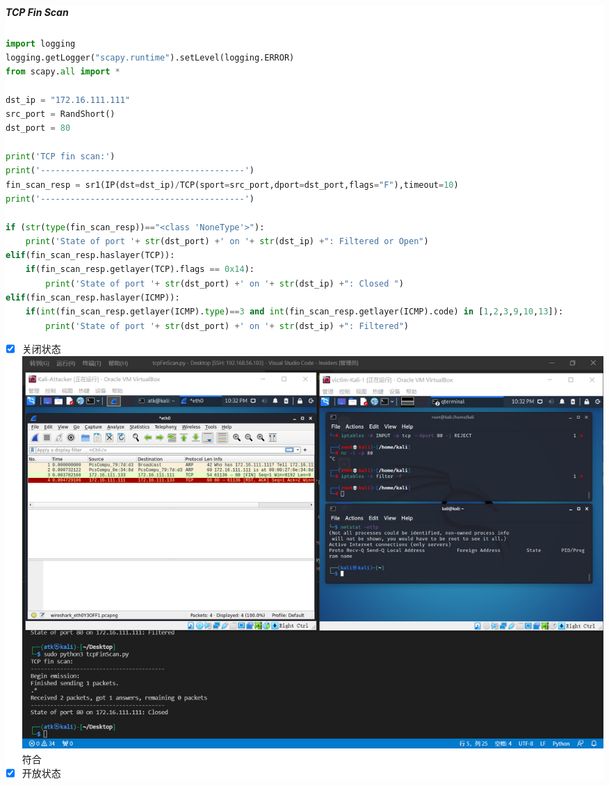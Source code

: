 
##### TCP Fin Scan

```python
import logging
logging.getLogger("scapy.runtime").setLevel(logging.ERROR)
from scapy.all import *

dst_ip = "172.16.111.111"
src_port = RandShort()
dst_port = 80

print('TCP fin scan:')
print('-----------------------------------------')
fin_scan_resp = sr1(IP(dst=dst_ip)/TCP(sport=src_port,dport=dst_port,flags="F"),timeout=10)
print('-----------------------------------------')

if (str(type(fin_scan_resp))=="<class 'NoneType'>"):
    print('State of port '+ str(dst_port) +' on '+ str(dst_ip) +": Filtered or Open")
elif(fin_scan_resp.haslayer(TCP)):
    if(fin_scan_resp.getlayer(TCP).flags == 0x14):
        print('State of port '+ str(dst_port) +' on '+ str(dst_ip) +": Closed ")
elif(fin_scan_resp.haslayer(ICMP)):
    if(int(fin_scan_resp.getlayer(ICMP).type)==3 and int(fin_scan_resp.getlayer(ICMP).code) in [1,2,3,9,10,13]):
        print('State of port '+ str(dst_port) +' on '+ str(dst_ip) +": Filtered")
```

- [x] 关闭状态
  ![](img/tcpfinscan_closed.png)
  符合
- [x] 开放状态